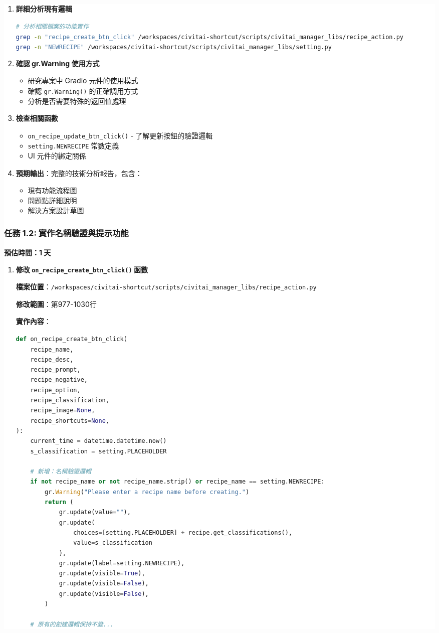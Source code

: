 1. **詳細分析現有邏輯**
   ```bash
   # 分析相關檔案的功能實作
   grep -n "recipe_create_btn_click" /workspaces/civitai-shortcut/scripts/civitai_manager_libs/recipe_action.py
   grep -n "NEWRECIPE" /workspaces/civitai-shortcut/scripts/civitai_manager_libs/setting.py
   ```

2. **確認 gr.Warning 使用方式**
   - 研究專案中 Gradio 元件的使用模式
   - 確認 `gr.Warning()` 的正確調用方式
   - 分析是否需要特殊的返回值處理

3. **檢查相關函數**
   - `on_recipe_update_btn_click()` - 了解更新按鈕的驗證邏輯
   - `setting.NEWRECIPE` 常數定義
   - UI 元件的綁定關係

4. **預期輸出**：完整的技術分析報告，包含：
   - 現有功能流程圖
   - 問題點詳細說明
   - 解決方案設計草圖

### 任務 1.2: 實作名稱驗證與提示功能
**預估時間：1 天**

1. **修改 `on_recipe_create_btn_click()` 函數**
   
   **檔案位置**：`/workspaces/civitai-shortcut/scripts/civitai_manager_libs/recipe_action.py`
   
   **修改範圍**：第977-1030行
   
   **實作內容**：
   ```python
   def on_recipe_create_btn_click(
       recipe_name,
       recipe_desc,
       recipe_prompt,
       recipe_negative,
       recipe_option,
       recipe_classification,
       recipe_image=None,
       recipe_shortcuts=None,
   ):
       current_time = datetime.datetime.now()
       s_classification = setting.PLACEHOLDER
       
       # 新增：名稱驗證邏輯
       if not recipe_name or not recipe_name.strip() or recipe_name == setting.NEWRECIPE:
           gr.Warning("Please enter a recipe name before creating.")
           return (
               gr.update(value=""),
               gr.update(
                   choices=[setting.PLACEHOLDER] + recipe.get_classifications(), 
                   value=s_classification
               ),
               gr.update(label=setting.NEWRECIPE),
               gr.update(visible=True),
               gr.update(visible=False),
               gr.update(visible=False),
           )
       
       # 原有的創建邏輯保持不變...
   ```
